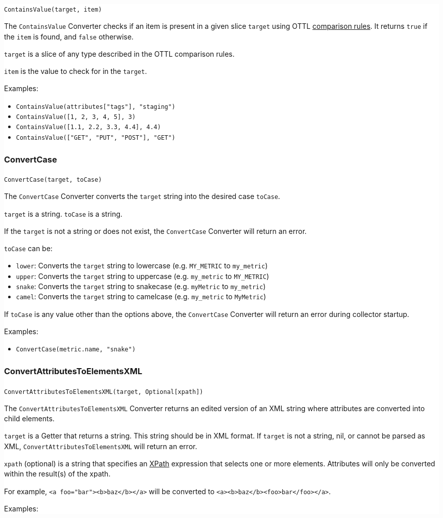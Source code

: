 `ContainsValue(target, item)`

The `ContainsValue` Converter checks if an item is present in a given slice `target` using OTTL [comparison rules](https://github.com/open-telemetry/opentelemetry-collector-contrib/tree/main/pkg/ottl/LANGUAGE.md#comparison-rules). It returns `true` if the `item` is found, and `false` otherwise.

`target` is a slice of any type described in the OTTL comparison rules.

`item` is the value to check for in the `target`.

Examples:

- `ContainsValue(attributes["tags"], "staging")`
- `ContainsValue([1, 2, 3, 4, 5], 3)`
- `ContainsValue([1.1, 2.2, 3.3, 4.4], 4.4)`
- `ContainsValue(["GET", "PUT", "POST"], "GET")`

### ConvertCase

`ConvertCase(target, toCase)`

The `ConvertCase` Converter converts the `target` string into the desired case `toCase`.

`target` is a string. `toCase` is a string.

If the `target` is not a string or does not exist, the `ConvertCase` Converter will return an error.

`toCase` can be:

- `lower`: Converts the `target` string to lowercase (e.g. `MY_METRIC` to `my_metric`)
- `upper`: Converts the `target` string to uppercase (e.g. `my_metric` to `MY_METRIC`)
- `snake`: Converts the `target` string to snakecase (e.g. `myMetric` to `my_metric`)
- `camel`: Converts the `target` string to camelcase (e.g. `my_metric` to `MyMetric`)

If `toCase` is any value other than the options above, the `ConvertCase` Converter will return an error during collector startup.

Examples:

- `ConvertCase(metric.name, "snake")`

### ConvertAttributesToElementsXML

`ConvertAttributesToElementsXML(target, Optional[xpath])`

The `ConvertAttributesToElementsXML` Converter returns an edited version of an XML string where attributes are converted into child elements.

`target` is a Getter that returns a string. This string should be in XML format.
If `target` is not a string, nil, or cannot be parsed as XML, `ConvertAttributesToElementsXML` will return an error.

`xpath` (optional) is a string that specifies an [XPath](https://www.w3.org/TR/1999/REC-xpath-19991116/) expression that
selects one or more elements. Attributes will only be converted within the result(s) of the xpath.

For example, `<a foo="bar"><b>baz</b></a>` will be converted to `<a><b>baz</b><foo>bar</foo></a>`.

Examples:
